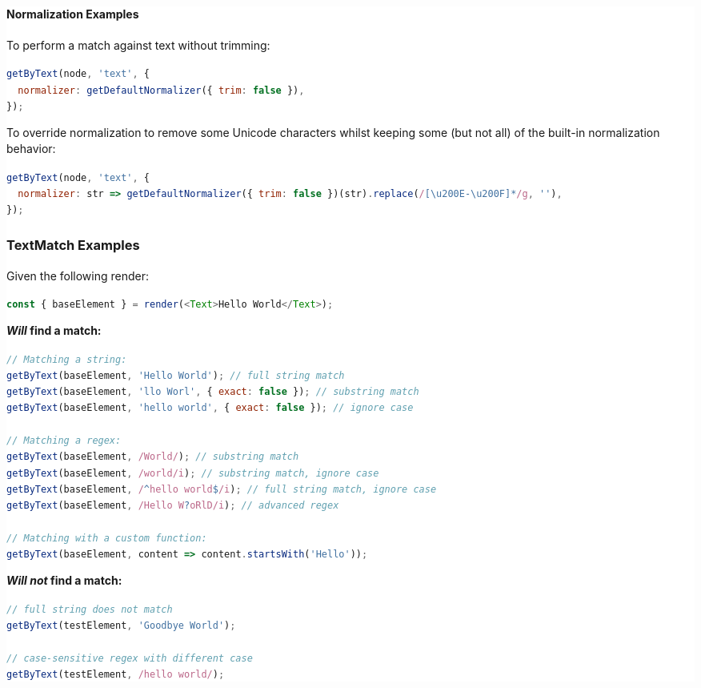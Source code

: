 #### Normalization Examples

To perform a match against text without trimming:

```javascript
getByText(node, 'text', {
  normalizer: getDefaultNormalizer({ trim: false }),
});
```

To override normalization to remove some Unicode characters whilst keeping some (but not all) of the
built-in normalization behavior:

```javascript
getByText(node, 'text', {
  normalizer: str => getDefaultNormalizer({ trim: false })(str).replace(/[\u200E-\u200F]*/g, ''),
});
```

### TextMatch Examples

Given the following render:

```javascript
const { baseElement } = render(<Text>Hello World</Text>);
```

**_Will_ find a match:**

```javascript
// Matching a string:
getByText(baseElement, 'Hello World'); // full string match
getByText(baseElement, 'llo Worl', { exact: false }); // substring match
getByText(baseElement, 'hello world', { exact: false }); // ignore case

// Matching a regex:
getByText(baseElement, /World/); // substring match
getByText(baseElement, /world/i); // substring match, ignore case
getByText(baseElement, /^hello world$/i); // full string match, ignore case
getByText(baseElement, /Hello W?oRlD/i); // advanced regex

// Matching with a custom function:
getByText(baseElement, content => content.startsWith('Hello'));
```

**_Will not_ find a match:**

```javascript
// full string does not match
getByText(testElement, 'Goodbye World');

// case-sensitive regex with different case
getByText(testElement, /hello world/);
```
